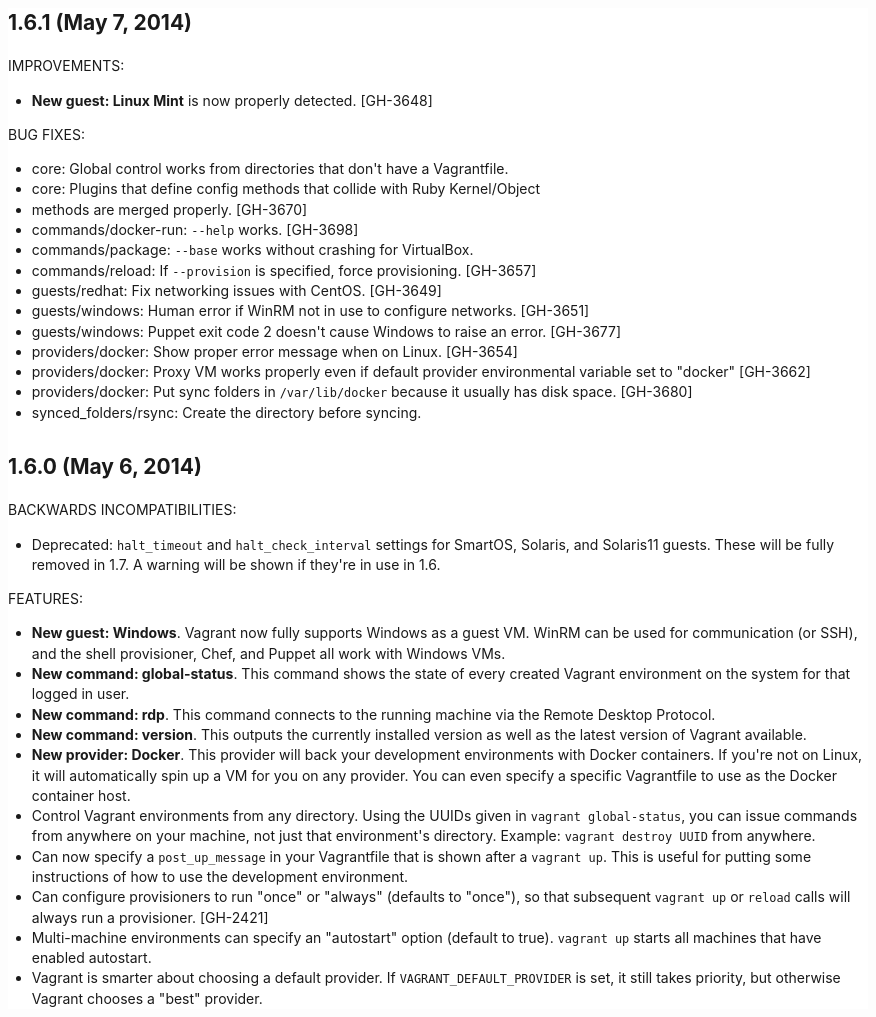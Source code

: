 ## 1.6.1 (May 7, 2014)

IMPROVEMENTS:

  - **New guest: Linux Mint** is now properly detected. [GH-3648]

BUG FIXES:

  - core: Global control works from directories that don't have a
      Vagrantfile.
  - core: Plugins that define config methods that collide with Ruby Kernel/Object
  -   methods are merged properly. [GH-3670]
  - commands/docker-run: `--help` works. [GH-3698]
  - commands/package: `--base` works without crashing for VirtualBox.
  - commands/reload: If `--provision` is specified, force provisioning. [GH-3657]
  - guests/redhat: Fix networking issues with CentOS. [GH-3649]
  - guests/windows: Human error if WinRM not in use to configure networks. [GH-3651]
  - guests/windows: Puppet exit code 2 doesn't cause Windows to raise
      an error. [GH-3677]
  - providers/docker: Show proper error message when on Linux. [GH-3654]
  - providers/docker: Proxy VM works properly even if default provider
      environmental variable set to "docker" [GH-3662]
  - providers/docker: Put sync folders in `/var/lib/docker` because
      it usually has disk space. [GH-3680]
  - synced\_folders/rsync: Create the directory before syncing.

## 1.6.0 (May 6, 2014)

BACKWARDS INCOMPATIBILITIES:

  - Deprecated: `halt_timeout` and `halt_check_interval` settings for
      SmartOS, Solaris, and Solaris11 guests. These will be fully
      removed in 1.7. A warning will be shown if they're in use in
      1.6.

FEATURES:

  - **New guest: Windows**. Vagrant now fully supports Windows as a guest
      VM. WinRM can be used for communication (or SSH), and the shell
      provisioner, Chef, and Puppet all work with Windows VMs.
  - **New command: global-status**. This command shows the state of every
      created Vagrant environment on the system for that logged in user.
  - **New command: rdp**. This command connects to the running machine
      via the Remote Desktop Protocol.
  - **New command: version**. This outputs the currently installed version
      as well as the latest version of Vagrant available.
  - **New provider: Docker**. This provider will back your development
      environments with Docker containers. If you're not on Linux, it will
      automatically spin up a VM for you on any provider. You can even
      specify a specific Vagrantfile to use as the Docker container host.
  - Control Vagrant environments from any directory. Using the UUIDs given
      in `vagrant global-status`, you can issue commands from anywhere on
      your machine, not just that environment's directory. Example:
      `vagrant destroy UUID` from anywhere.
  - Can now specify a `post_up_message` in your Vagrantfile that is shown
      after a `vagrant up`. This is useful for putting some instructions of how
      to use the development environment.
  - Can configure provisioners to run "once" or "always" (defaults to "once"),
      so that subsequent `vagrant up` or `reload` calls will always run a
      provisioner. [GH-2421]
  - Multi-machine environments can specify an "autostart" option (default
      to true). `vagrant up` starts all machines that have enabled autostart.
  - Vagrant is smarter about choosing a default provider. If
    `VAGRANT_DEFAULT_PROVIDER` is set, it still takes priority, but otherwise
    Vagrant chooses a "best" provider.
